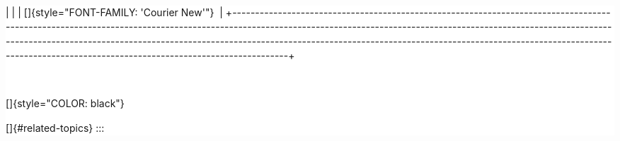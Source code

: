 |                                                                                                                                                                                                                                                                                                                                                                                                                           |
| []{style="FONT-FAMILY: 'Courier New'"}                                                                                                                                                                                                                                                                                                                                                                                    |
+---------------------------------------------------------------------------------------------------------------------------------------------------------------------------------------------------------------------------------------------------------------------------------------------------------------------------------------------------------------------------------------------------------------------------+

 

[]{style="COLOR: black"} 

[]{#related-topics}
:::
